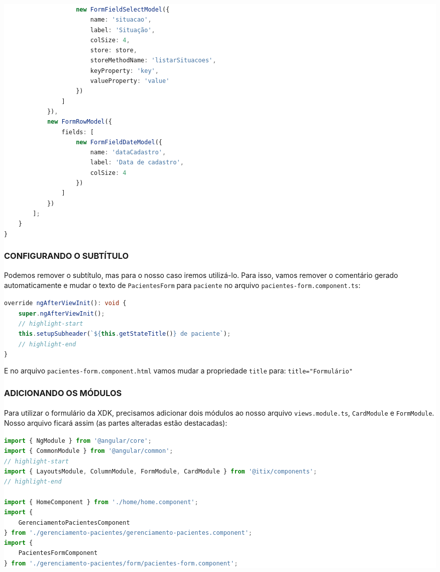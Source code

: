 ```ts title="/src/app/views/gerenciamento-pacientes/form/pacientes.form-config.ts" showLineNumbers
                    new FormFieldSelectModel({
                        name: 'situacao',
                        label: 'Situação',
                        colSize: 4,
                        store: store,
                        storeMethodName: 'listarSituacoes',
                        keyProperty: 'key',
                        valueProperty: 'value'
                    })
                ]
            }),
            new FormRowModel({
                fields: [
                    new FormFieldDateModel({
                        name: 'dataCadastro',
                        label: 'Data de cadastro',
                        colSize: 4
                    })
                ]
            })
        ];
    }
}

```

### CONFIGURANDO O SUBTÍTULO

Podemos remover o subtítulo, mas para o nosso caso iremos utilizá-lo. Para isso, vamos remover o comentário gerado automaticamente e mudar o texto de `PacientesForm` para `paciente` no arquivo `pacientes-form.component.ts`:

```ts title="/src/app/views/gerenciamento-pacientes/form/pacientes-form.component.ts" showLineNumbers
override ngAfterViewInit(): void {
    super.ngAfterViewInit();
    // highlight-start
    this.setupSubheader(`${this.getStateTitle()} de paciente`);
    // highlight-end
}
```

E no arquivo `pacientes-form.component.html` vamos mudar a propriedade `title` para: `title="Formulário"`

### ADICIONANDO OS MÓDULOS

Para utilizar o formulário da XDK, precisamos adicionar dois módulos ao nosso arquivo `views.module.ts`,  `CardModule` e `FormModule`. Nosso arquivo ficará assim (as partes alteradas estão destacadas):

```ts title="/src/app/views/views.module.ts" showLineNumbers
import { NgModule } from '@angular/core'; 
import { CommonModule } from '@angular/common'; 
// highlight-start
import { LayoutsModule, ColumnModule, FormModule, CardModule } from '@itix/components'; 
// highlight-end

import { HomeComponent } from './home/home.component'; 
import { 
    GerenciamentoPacientesComponent 
} from './gerenciamento-pacientes/gerenciamento-pacientes.component'; 
import { 
    PacientesFormComponent 
} from './gerenciamento-pacientes/form/pacientes-form.component'; 

```